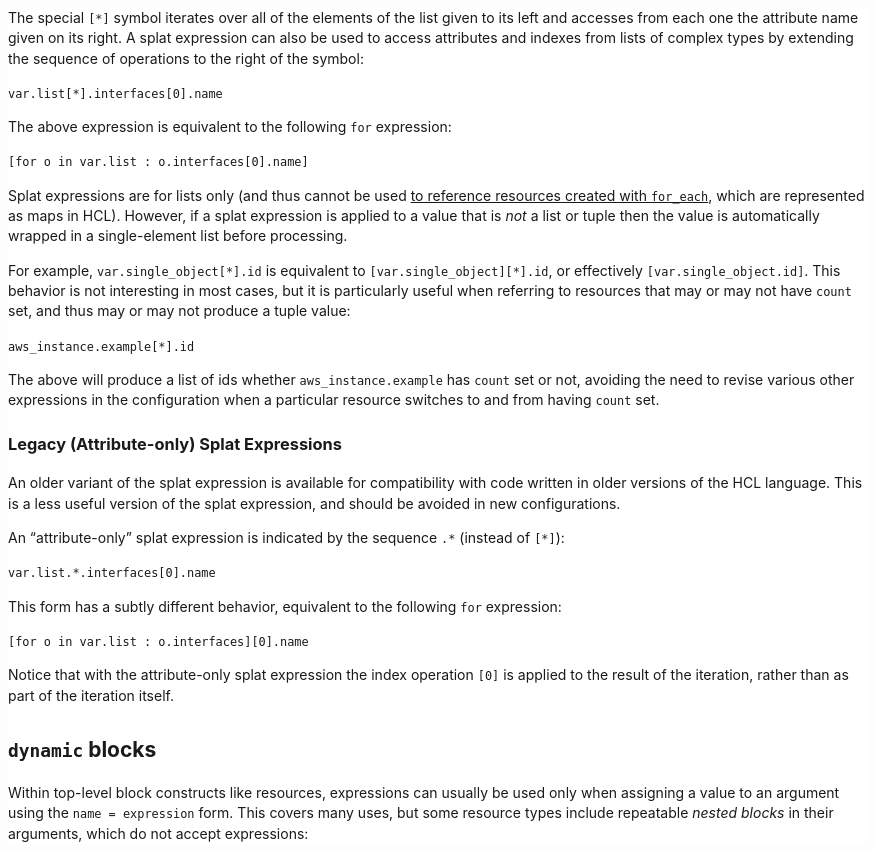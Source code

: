 The special `[*]` symbol iterates over all of the elements of the list given to its left and accesses from each one the attribute name given on its right. A splat expression can also be used to access attributes and indexes from lists of complex types by extending the sequence of operations to the right of the symbol:

```hcl
var.list[*].interfaces[0].name
```

The above expression is equivalent to the following `for` expression:

```hcl
[for o in var.list : o.interfaces[0].name]
```

Splat expressions are for lists only (and thus cannot be used [to reference resources created with `for_each`](/docs/configuration/resources.html#referring-to-instances-1), which are represented as maps in HCL). However, if a splat expression is applied to a value that is *not* a list or tuple then the value is automatically wrapped in a single-element list before processing.

For example, `var.single_object[*].id` is equivalent to `[var.single_object][*].id`, or effectively `[var.single_object.id]`. This behavior is not interesting in most cases, but it is particularly useful when referring to resources that may or may not have `count` set, and thus may or may not produce a tuple value:

```hcl
aws_instance.example[*].id
```

The above will produce a list of ids whether `aws_instance.example` has `count` set or not, avoiding the need to revise various other expressions in the configuration when a particular resource switches to and from having `count` set.

### Legacy (Attribute-only) Splat Expressions

An older variant of the splat expression is available for compatibility with code written in older versions of the HCL language. This is a less useful version of the splat expression, and should be avoided in new configurations.

An “attribute-only” splat expression is indicated by the sequence `.*` (instead of `[*]`):

```hcl
var.list.*.interfaces[0].name
```

This form has a subtly different behavior, equivalent to the following `for` expression:

```hcl
[for o in var.list : o.interfaces][0].name
```

Notice that with the attribute-only splat expression the index operation `[0]` is applied to the result of the iteration, rather than as part of the iteration itself.

## `dynamic` blocks

Within top-level block constructs like resources, expressions can usually be used only when assigning a value to an argument using the `name = expression` form. This covers many uses, but some resource types include repeatable *nested blocks* in their arguments, which do not accept expressions:
